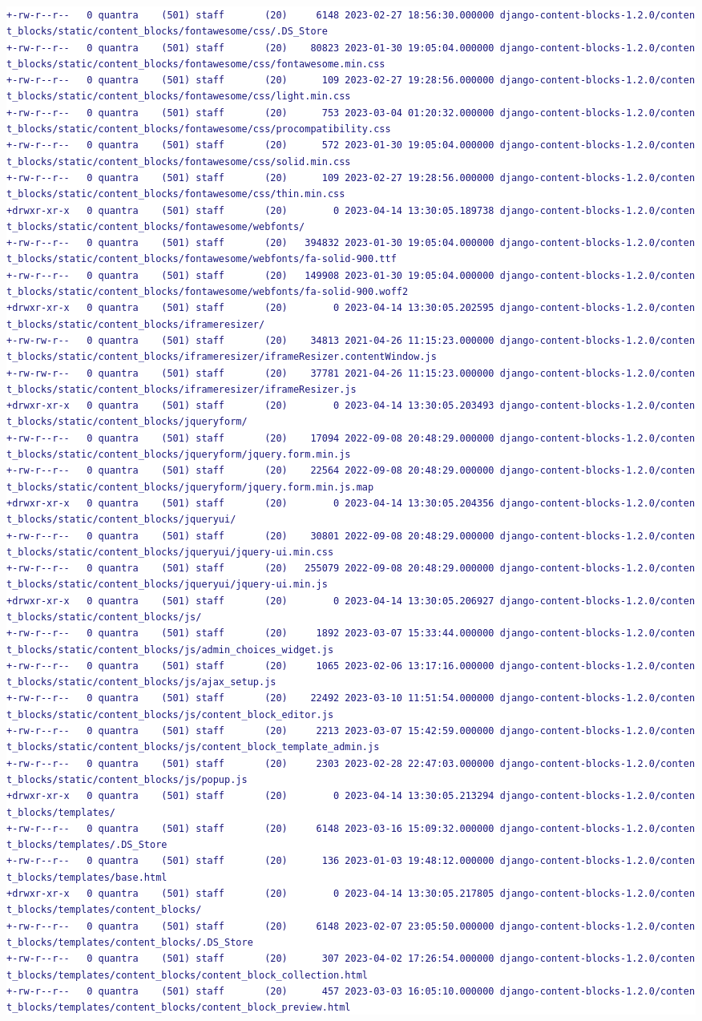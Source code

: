 ```diff
+-rw-r--r--   0 quantra    (501) staff       (20)     6148 2023-02-27 18:56:30.000000 django-content-blocks-1.2.0/content_blocks/static/content_blocks/fontawesome/css/.DS_Store
+-rw-r--r--   0 quantra    (501) staff       (20)    80823 2023-01-30 19:05:04.000000 django-content-blocks-1.2.0/content_blocks/static/content_blocks/fontawesome/css/fontawesome.min.css
+-rw-r--r--   0 quantra    (501) staff       (20)      109 2023-02-27 19:28:56.000000 django-content-blocks-1.2.0/content_blocks/static/content_blocks/fontawesome/css/light.min.css
+-rw-r--r--   0 quantra    (501) staff       (20)      753 2023-03-04 01:20:32.000000 django-content-blocks-1.2.0/content_blocks/static/content_blocks/fontawesome/css/procompatibility.css
+-rw-r--r--   0 quantra    (501) staff       (20)      572 2023-01-30 19:05:04.000000 django-content-blocks-1.2.0/content_blocks/static/content_blocks/fontawesome/css/solid.min.css
+-rw-r--r--   0 quantra    (501) staff       (20)      109 2023-02-27 19:28:56.000000 django-content-blocks-1.2.0/content_blocks/static/content_blocks/fontawesome/css/thin.min.css
+drwxr-xr-x   0 quantra    (501) staff       (20)        0 2023-04-14 13:30:05.189738 django-content-blocks-1.2.0/content_blocks/static/content_blocks/fontawesome/webfonts/
+-rw-r--r--   0 quantra    (501) staff       (20)   394832 2023-01-30 19:05:04.000000 django-content-blocks-1.2.0/content_blocks/static/content_blocks/fontawesome/webfonts/fa-solid-900.ttf
+-rw-r--r--   0 quantra    (501) staff       (20)   149908 2023-01-30 19:05:04.000000 django-content-blocks-1.2.0/content_blocks/static/content_blocks/fontawesome/webfonts/fa-solid-900.woff2
+drwxr-xr-x   0 quantra    (501) staff       (20)        0 2023-04-14 13:30:05.202595 django-content-blocks-1.2.0/content_blocks/static/content_blocks/iframeresizer/
+-rw-rw-r--   0 quantra    (501) staff       (20)    34813 2021-04-26 11:15:23.000000 django-content-blocks-1.2.0/content_blocks/static/content_blocks/iframeresizer/iframeResizer.contentWindow.js
+-rw-rw-r--   0 quantra    (501) staff       (20)    37781 2021-04-26 11:15:23.000000 django-content-blocks-1.2.0/content_blocks/static/content_blocks/iframeresizer/iframeResizer.js
+drwxr-xr-x   0 quantra    (501) staff       (20)        0 2023-04-14 13:30:05.203493 django-content-blocks-1.2.0/content_blocks/static/content_blocks/jqueryform/
+-rw-r--r--   0 quantra    (501) staff       (20)    17094 2022-09-08 20:48:29.000000 django-content-blocks-1.2.0/content_blocks/static/content_blocks/jqueryform/jquery.form.min.js
+-rw-r--r--   0 quantra    (501) staff       (20)    22564 2022-09-08 20:48:29.000000 django-content-blocks-1.2.0/content_blocks/static/content_blocks/jqueryform/jquery.form.min.js.map
+drwxr-xr-x   0 quantra    (501) staff       (20)        0 2023-04-14 13:30:05.204356 django-content-blocks-1.2.0/content_blocks/static/content_blocks/jqueryui/
+-rw-r--r--   0 quantra    (501) staff       (20)    30801 2022-09-08 20:48:29.000000 django-content-blocks-1.2.0/content_blocks/static/content_blocks/jqueryui/jquery-ui.min.css
+-rw-r--r--   0 quantra    (501) staff       (20)   255079 2022-09-08 20:48:29.000000 django-content-blocks-1.2.0/content_blocks/static/content_blocks/jqueryui/jquery-ui.min.js
+drwxr-xr-x   0 quantra    (501) staff       (20)        0 2023-04-14 13:30:05.206927 django-content-blocks-1.2.0/content_blocks/static/content_blocks/js/
+-rw-r--r--   0 quantra    (501) staff       (20)     1892 2023-03-07 15:33:44.000000 django-content-blocks-1.2.0/content_blocks/static/content_blocks/js/admin_choices_widget.js
+-rw-r--r--   0 quantra    (501) staff       (20)     1065 2023-02-06 13:17:16.000000 django-content-blocks-1.2.0/content_blocks/static/content_blocks/js/ajax_setup.js
+-rw-r--r--   0 quantra    (501) staff       (20)    22492 2023-03-10 11:51:54.000000 django-content-blocks-1.2.0/content_blocks/static/content_blocks/js/content_block_editor.js
+-rw-r--r--   0 quantra    (501) staff       (20)     2213 2023-03-07 15:42:59.000000 django-content-blocks-1.2.0/content_blocks/static/content_blocks/js/content_block_template_admin.js
+-rw-r--r--   0 quantra    (501) staff       (20)     2303 2023-02-28 22:47:03.000000 django-content-blocks-1.2.0/content_blocks/static/content_blocks/js/popup.js
+drwxr-xr-x   0 quantra    (501) staff       (20)        0 2023-04-14 13:30:05.213294 django-content-blocks-1.2.0/content_blocks/templates/
+-rw-r--r--   0 quantra    (501) staff       (20)     6148 2023-03-16 15:09:32.000000 django-content-blocks-1.2.0/content_blocks/templates/.DS_Store
+-rw-r--r--   0 quantra    (501) staff       (20)      136 2023-01-03 19:48:12.000000 django-content-blocks-1.2.0/content_blocks/templates/base.html
+drwxr-xr-x   0 quantra    (501) staff       (20)        0 2023-04-14 13:30:05.217805 django-content-blocks-1.2.0/content_blocks/templates/content_blocks/
+-rw-r--r--   0 quantra    (501) staff       (20)     6148 2023-02-07 23:05:50.000000 django-content-blocks-1.2.0/content_blocks/templates/content_blocks/.DS_Store
+-rw-r--r--   0 quantra    (501) staff       (20)      307 2023-04-02 17:26:54.000000 django-content-blocks-1.2.0/content_blocks/templates/content_blocks/content_block_collection.html
+-rw-r--r--   0 quantra    (501) staff       (20)      457 2023-03-03 16:05:10.000000 django-content-blocks-1.2.0/content_blocks/templates/content_blocks/content_block_preview.html
```